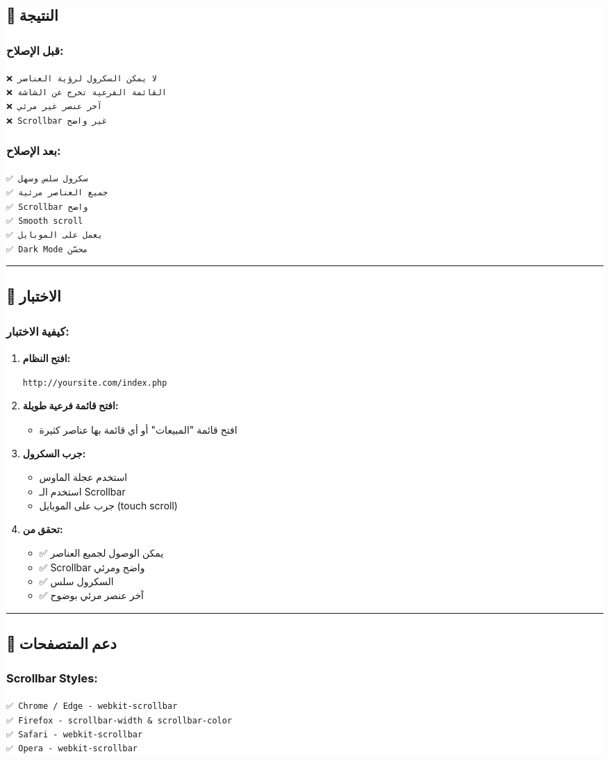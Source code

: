 
## 🎯 النتيجة

### قبل الإصلاح:
```
❌ لا يمكن السكرول لرؤية العناصر
❌ القائمة الفرعية تخرج عن الشاشة
❌ آخر عنصر غير مرئي
❌ Scrollbar غير واضح
```

### بعد الإصلاح:
```
✅ سكرول سلس وسهل
✅ جميع العناصر مرئية
✅ Scrollbar واضح
✅ Smooth scroll
✅ يعمل على الموبايل
✅ Dark Mode محسّن
```

---

## 🧪 الاختبار

### كيفية الاختبار:

1. **افتح النظام:**
   ```
   http://yoursite.com/index.php
   ```

2. **افتح قائمة فرعية طويلة:**
   - افتح قائمة "المبيعات" أو أي قائمة بها عناصر كثيرة
   
3. **جرب السكرول:**
   - استخدم عجلة الماوس
   - استخدم الـ Scrollbar
   - جرب على الموبايل (touch scroll)

4. **تحقق من:**
   - ✅ يمكن الوصول لجميع العناصر
   - ✅ Scrollbar واضح ومرئي
   - ✅ السكرول سلس
   - ✅ آخر عنصر مرئي بوضوح

---

## 📱 دعم المتصفحات

### Scrollbar Styles:
```
✅ Chrome / Edge - webkit-scrollbar
✅ Firefox - scrollbar-width & scrollbar-color
✅ Safari - webkit-scrollbar
✅ Opera - webkit-scrollbar
```
